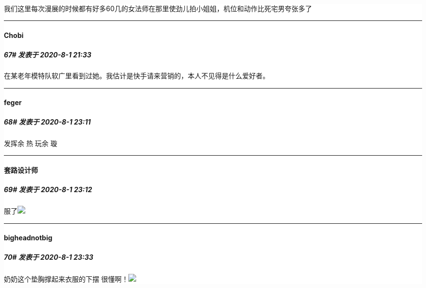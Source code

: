 
我们这里每次漫展的时候都有好多60几的女法师在那里使劲儿拍小姐姐，机位和动作比死宅男夸张多了







-----

####  Chobi  
##### 67#       发表于 2020-8-1 21:33




在某老年模特队软广里看到过她。我估计是快手请来营销的，本人不见得是什么爱好者。







-----

####  feger  
##### 68#       发表于 2020-8-1 23:11




发挥余 热 玩余 璇







-----

####  套路设计师  
##### 69#       发表于 2020-8-1 23:12




服了<img src="https://static.saraba1st.com/image/smiley/face2017/001.png" referrerpolicy="no-referrer">







-----

####  bigheadnotbig  
##### 70#       发表于 2020-8-1 23:33




奶奶这个垫胸撑起来衣服的下摆 很懂啊！<img src="https://static.saraba1st.com/image/smiley/face2017/077.png" referrerpolicy="no-referrer">




